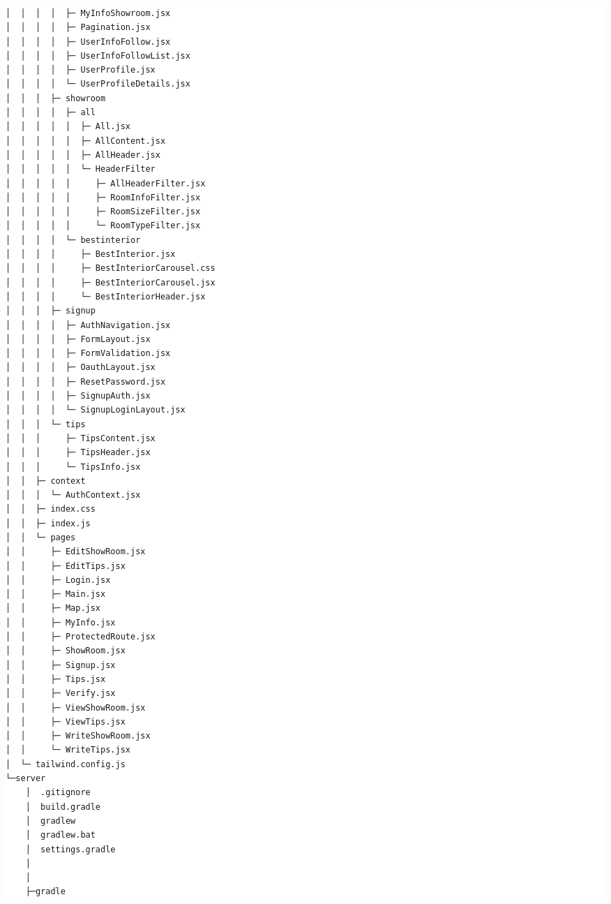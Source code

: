 ```
│  │  │  │  ├─ MyInfoShowroom.jsx
│  │  │  │  ├─ Pagination.jsx
│  │  │  │  ├─ UserInfoFollow.jsx
│  │  │  │  ├─ UserInfoFollowList.jsx
│  │  │  │  ├─ UserProfile.jsx
│  │  │  │  └─ UserProfileDetails.jsx
│  │  │  ├─ showroom
│  │  │  │  ├─ all
│  │  │  │  │  ├─ All.jsx
│  │  │  │  │  ├─ AllContent.jsx
│  │  │  │  │  ├─ AllHeader.jsx
│  │  │  │  │  └─ HeaderFilter
│  │  │  │  │     ├─ AllHeaderFilter.jsx
│  │  │  │  │     ├─ RoomInfoFilter.jsx
│  │  │  │  │     ├─ RoomSizeFilter.jsx
│  │  │  │  │     └─ RoomTypeFilter.jsx
│  │  │  │  └─ bestinterior
│  │  │  │     ├─ BestInterior.jsx
│  │  │  │     ├─ BestInteriorCarousel.css
│  │  │  │     ├─ BestInteriorCarousel.jsx
│  │  │  │     └─ BestInteriorHeader.jsx
│  │  │  ├─ signup
│  │  │  │  ├─ AuthNavigation.jsx
│  │  │  │  ├─ FormLayout.jsx
│  │  │  │  ├─ FormValidation.jsx
│  │  │  │  ├─ OauthLayout.jsx
│  │  │  │  ├─ ResetPassword.jsx
│  │  │  │  ├─ SignupAuth.jsx
│  │  │  │  └─ SignupLoginLayout.jsx
│  │  │  └─ tips
│  │  │     ├─ TipsContent.jsx
│  │  │     ├─ TipsHeader.jsx
│  │  │     └─ TipsInfo.jsx
│  │  ├─ context
│  │  │  └─ AuthContext.jsx
│  │  ├─ index.css
│  │  ├─ index.js
│  │  └─ pages
│  │     ├─ EditShowRoom.jsx
│  │     ├─ EditTips.jsx
│  │     ├─ Login.jsx
│  │     ├─ Main.jsx
│  │     ├─ Map.jsx
│  │     ├─ MyInfo.jsx
│  │     ├─ ProtectedRoute.jsx
│  │     ├─ ShowRoom.jsx
│  │     ├─ Signup.jsx
│  │     ├─ Tips.jsx
│  │     ├─ Verify.jsx
│  │     ├─ ViewShowRoom.jsx
│  │     ├─ ViewTips.jsx
│  │     ├─ WriteShowRoom.jsx
│  │     └─ WriteTips.jsx
│  └─ tailwind.config.js
└─server
    │  .gitignore
    │  build.gradle
    │  gradlew
    │  gradlew.bat
    │  settings.gradle
    │
    │
    ├─gradle
```